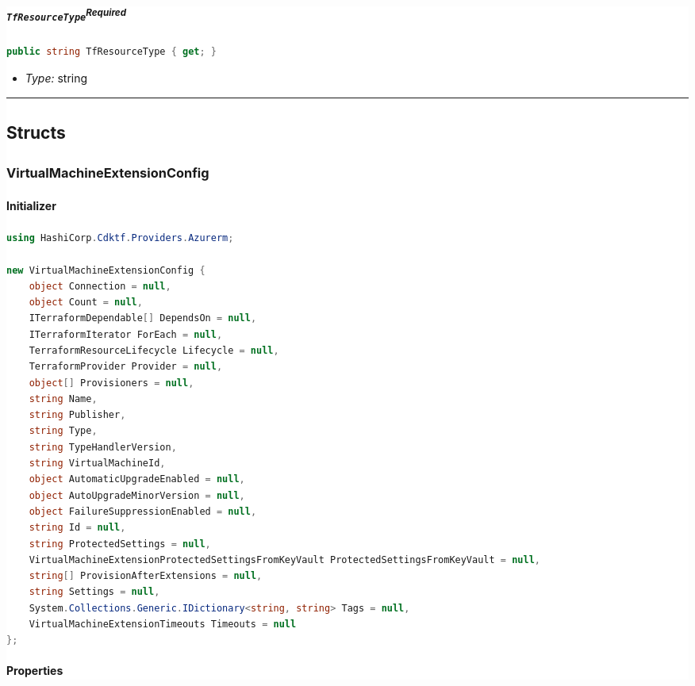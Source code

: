 ##### `TfResourceType`<sup>Required</sup> <a name="TfResourceType" id="@cdktf/provider-azurerm.virtualMachineExtension.VirtualMachineExtension.property.tfResourceType"></a>

```csharp
public string TfResourceType { get; }
```

- *Type:* string

---

## Structs <a name="Structs" id="Structs"></a>

### VirtualMachineExtensionConfig <a name="VirtualMachineExtensionConfig" id="@cdktf/provider-azurerm.virtualMachineExtension.VirtualMachineExtensionConfig"></a>

#### Initializer <a name="Initializer" id="@cdktf/provider-azurerm.virtualMachineExtension.VirtualMachineExtensionConfig.Initializer"></a>

```csharp
using HashiCorp.Cdktf.Providers.Azurerm;

new VirtualMachineExtensionConfig {
    object Connection = null,
    object Count = null,
    ITerraformDependable[] DependsOn = null,
    ITerraformIterator ForEach = null,
    TerraformResourceLifecycle Lifecycle = null,
    TerraformProvider Provider = null,
    object[] Provisioners = null,
    string Name,
    string Publisher,
    string Type,
    string TypeHandlerVersion,
    string VirtualMachineId,
    object AutomaticUpgradeEnabled = null,
    object AutoUpgradeMinorVersion = null,
    object FailureSuppressionEnabled = null,
    string Id = null,
    string ProtectedSettings = null,
    VirtualMachineExtensionProtectedSettingsFromKeyVault ProtectedSettingsFromKeyVault = null,
    string[] ProvisionAfterExtensions = null,
    string Settings = null,
    System.Collections.Generic.IDictionary<string, string> Tags = null,
    VirtualMachineExtensionTimeouts Timeouts = null
};
```

#### Properties <a name="Properties" id="Properties"></a>
